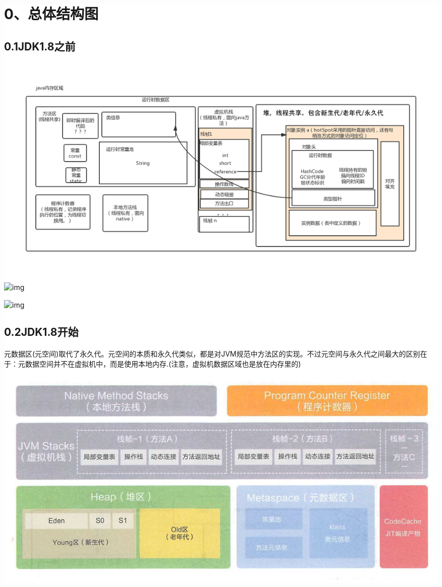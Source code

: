 # 0、总体结构图

## 0.1JDK1.8之前

![img](JVM.assets/14923529-b96312d95eb09d15.png)



![img](JVM.assets/20180706094318187)

![img](JVM.assets/20180706095924421)

## 0.2JDK1.8开始

元数据区(元空间)取代了永久代。元空间的本质和永久代类似，都是对JVM规范中方法区的实现。不过元空间与永久代之间最大的区别在于：元数据空间并不在虚拟机中，而是使用本地内存.(注意，虚拟机数据区域也是放在内存里的)

![图摘自《码出高效》](JVM.assets/14923529-c0cbbccaa6858ca1.png)

